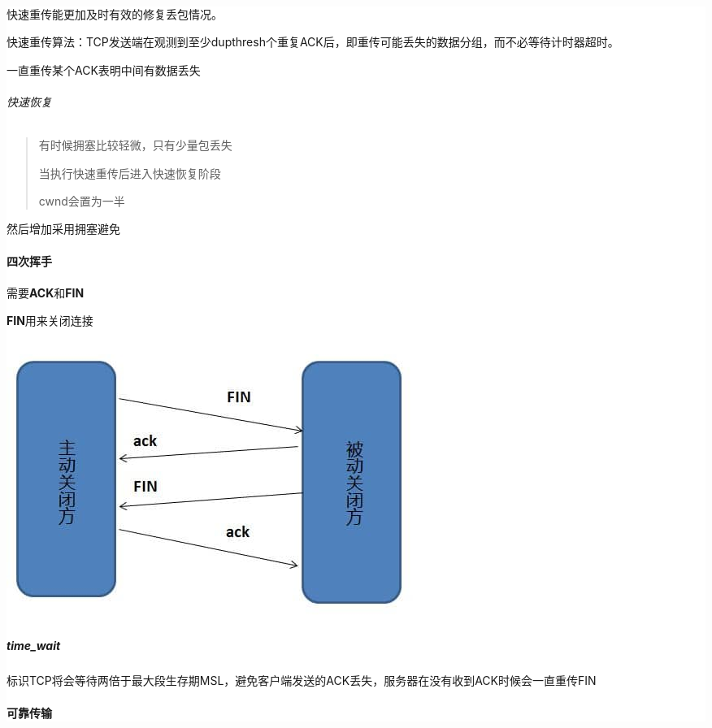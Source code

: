 快速重传能更加及时有效的修复丢包情况。

快速重传算法：TCP发送端在观测到至少dupthresh个重复ACK后，即重传可能丢失的数据分组，而不必等待计时器超时。

一直重传某个ACK表明中间有数据丢失



###### 快速恢复

> 有时候拥塞比较轻微，只有少量包丢失
>
> 当执行快速重传后进入快速恢复阶段
>
> cwnd会置为一半

然后增加采用拥塞避免







#### 四次挥手

需要**ACK**和**FIN**

**FIN**用来关闭连接

![TCP四次挥手](计算机基础.assets/TCP四次挥手.png)



##### time_wait

标识TCP将会等待两倍于最大段生存期MSL，避免客户端发送的ACK丢失，服务器在没有收到ACK时候会一直重传FIN





#### 可靠传输
